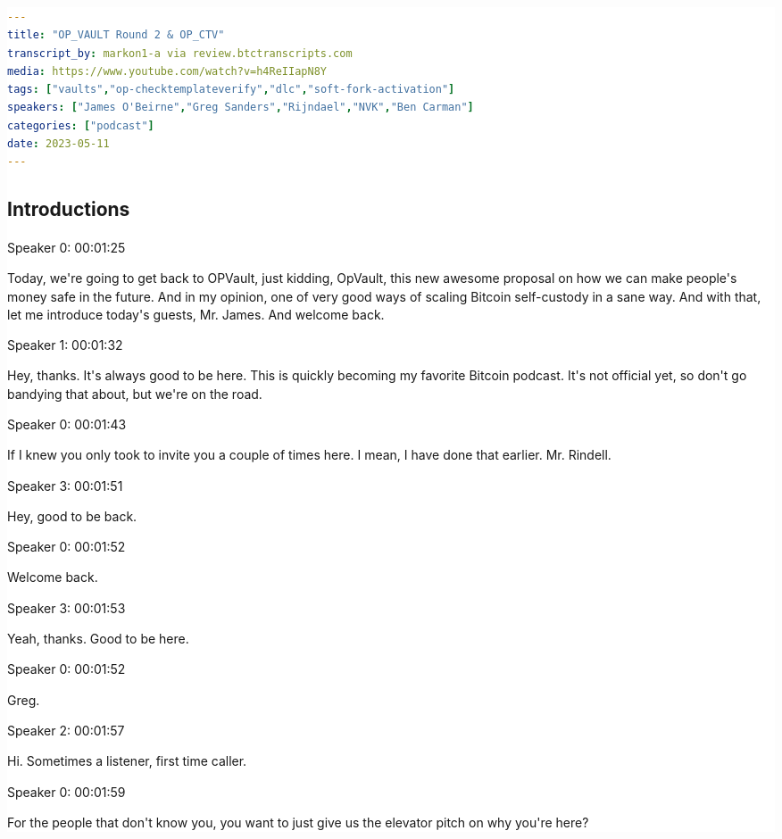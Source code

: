 ```yaml
---
title: "OP_VAULT Round 2 & OP_CTV"
transcript_by: markon1-a via review.btctranscripts.com
media: https://www.youtube.com/watch?v=h4ReIIapN8Y
tags: ["vaults","op-checktemplateverify","dlc","soft-fork-activation"]
speakers: ["James O'Beirne","Greg Sanders","Rijndael","NVK","Ben Carman"]
categories: ["podcast"]
date: 2023-05-11
---
```

## Introductions

Speaker 0: 00:01:25

Today, we're going to get back to OPVault, just kidding, OpVault, this new awesome proposal on how we can make people's money safe in the future.
And in my opinion, one of very good ways of scaling Bitcoin self-custody in a sane way.
And with that, let me introduce today's guests, Mr. James.
And welcome back.

Speaker 1: 00:01:32

Hey, thanks.
It's always good to be here.
This is quickly becoming my favorite Bitcoin podcast.
It's not official yet, so don't go bandying that about, but we're on the road.

Speaker 0: 00:01:43

If I knew you only took to invite you a couple of times here.
I mean, I have done that earlier.
Mr. Rindell.

Speaker 3: 00:01:51

Hey, good to be back.

Speaker 0: 00:01:52

Welcome back.

Speaker 3: 00:01:53

Yeah, thanks.
Good to be here.

Speaker 0: 00:01:52

Greg.

Speaker 2: 00:01:57

Hi. Sometimes a listener, first time caller.

Speaker 0: 00:01:59

For the people that don't know you, you want to just give us the elevator pitch on why you're here?
